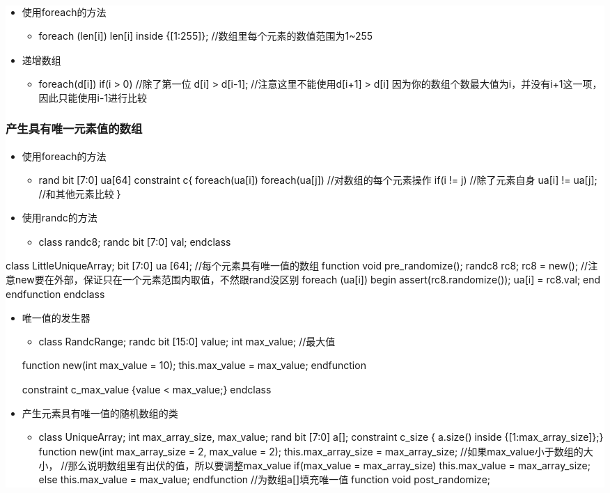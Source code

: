 - 使用foreach的方法

	- foreach (len[i]) len[i] inside {[1:255]}; //数组里每个元素的数值范围为1~255

- 递增数组

	- foreach(d[i])    if(i > 0) //除了第一位    d[i] > d[i-1]; //注意这里不能使用d[i+1] > d[i] 因为你的数组个数最大值为i，并没有i+1这一项，因此只能使用i-1进行比较

### 产生具有唯一元素值的数组

- 使用foreach的方法

	- rand bit [7:0] ua[64]
constraint c{
foreach(ua[i])
    foreach(ua[j]) //对数组的每个元素操作
        if(i != j) //除了元素自身
            ua[i] != ua[j]; //和其他元素比较
}  

- 使用randc的方法

	- class randc8;
    randc bit [7:0] val;
endclass

class LittleUniqueArray;
    bit [7:0] ua [64]; //每个元素具有唯一值的数组
    function void pre_randomize();
        randc8 rc8;
        rc8 = new(); 
 //注意new要在外部，保证只在一个元素范围内取值，不然跟rand没区别
        foreach (ua[i]) begin
            assert(rc8.randomize());
            ua[i] = rc8.val;
        end
    endfunction 
endclass

- 唯一值的发生器

	- class RandcRange;
    randc bit [15:0] value;
    int max_value; //最大值
    
    function new(int max_value = 10);
        this.max_value = max_value;
    endfunction

    constraint c_max_value {value < max_value;}
endclass

- 产生元素具有唯一值的随机数组的类

	- class UniqueArray;
    int max_array_size, max_value;
    rand bit [7:0] a[];
    constraint c_size { a.size() inside {[1:max_array_size]};}
    function new(int max_array_size = 2, max_value = 2);
        this.max_array_size = max_array_size;
        //如果max_value小于数组的大小，
        //那么说明数组里有出伏的值，所以要调整max_value
        if(max_value = max_array_size)
            this.max_value = max_array_size;
        else
            this.max_value = max_value;
    endfunction
    //为数组a[]填充唯一值
    function void post_randomize;